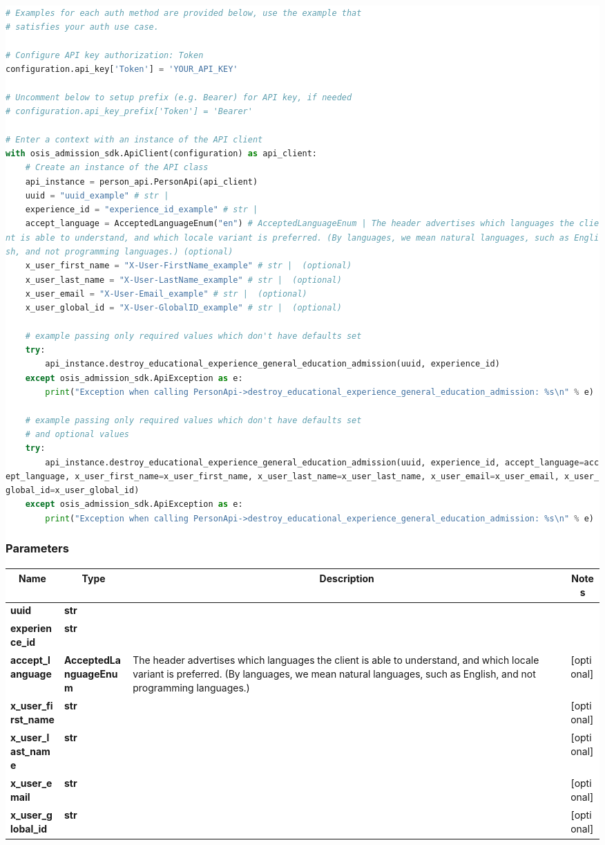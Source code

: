 ```python
# Examples for each auth method are provided below, use the example that
# satisfies your auth use case.

# Configure API key authorization: Token
configuration.api_key['Token'] = 'YOUR_API_KEY'

# Uncomment below to setup prefix (e.g. Bearer) for API key, if needed
# configuration.api_key_prefix['Token'] = 'Bearer'

# Enter a context with an instance of the API client
with osis_admission_sdk.ApiClient(configuration) as api_client:
    # Create an instance of the API class
    api_instance = person_api.PersonApi(api_client)
    uuid = "uuid_example" # str | 
    experience_id = "experience_id_example" # str | 
    accept_language = AcceptedLanguageEnum("en") # AcceptedLanguageEnum | The header advertises which languages the client is able to understand, and which locale variant is preferred. (By languages, we mean natural languages, such as English, and not programming languages.) (optional)
    x_user_first_name = "X-User-FirstName_example" # str |  (optional)
    x_user_last_name = "X-User-LastName_example" # str |  (optional)
    x_user_email = "X-User-Email_example" # str |  (optional)
    x_user_global_id = "X-User-GlobalID_example" # str |  (optional)

    # example passing only required values which don't have defaults set
    try:
        api_instance.destroy_educational_experience_general_education_admission(uuid, experience_id)
    except osis_admission_sdk.ApiException as e:
        print("Exception when calling PersonApi->destroy_educational_experience_general_education_admission: %s\n" % e)

    # example passing only required values which don't have defaults set
    # and optional values
    try:
        api_instance.destroy_educational_experience_general_education_admission(uuid, experience_id, accept_language=accept_language, x_user_first_name=x_user_first_name, x_user_last_name=x_user_last_name, x_user_email=x_user_email, x_user_global_id=x_user_global_id)
    except osis_admission_sdk.ApiException as e:
        print("Exception when calling PersonApi->destroy_educational_experience_general_education_admission: %s\n" % e)
```


### Parameters

Name | Type | Description  | Notes
------------- | ------------- | ------------- | -------------
 **uuid** | **str**|  |
 **experience_id** | **str**|  |
 **accept_language** | **AcceptedLanguageEnum**| The header advertises which languages the client is able to understand, and which locale variant is preferred. (By languages, we mean natural languages, such as English, and not programming languages.) | [optional]
 **x_user_first_name** | **str**|  | [optional]
 **x_user_last_name** | **str**|  | [optional]
 **x_user_email** | **str**|  | [optional]
 **x_user_global_id** | **str**|  | [optional]
